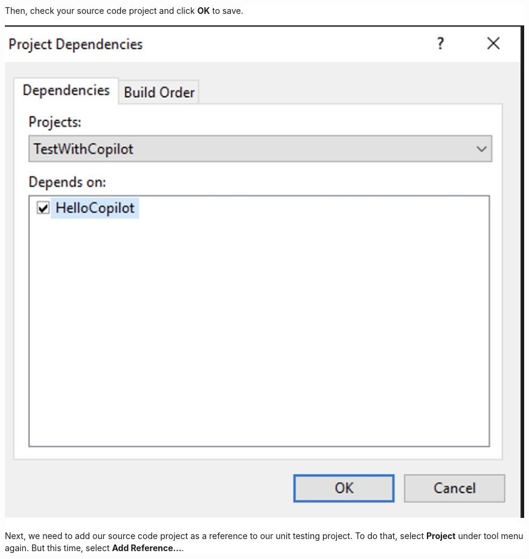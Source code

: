 Then, check your source code project and click **OK** to save.

![Select source code](./Demos/images/11_AddProjectDependency.jpg)

Next, we need to add our source code project as a reference to our unit testing project. To do that, select **Project** under tool menu again. But this time, select **Add Reference...**.
